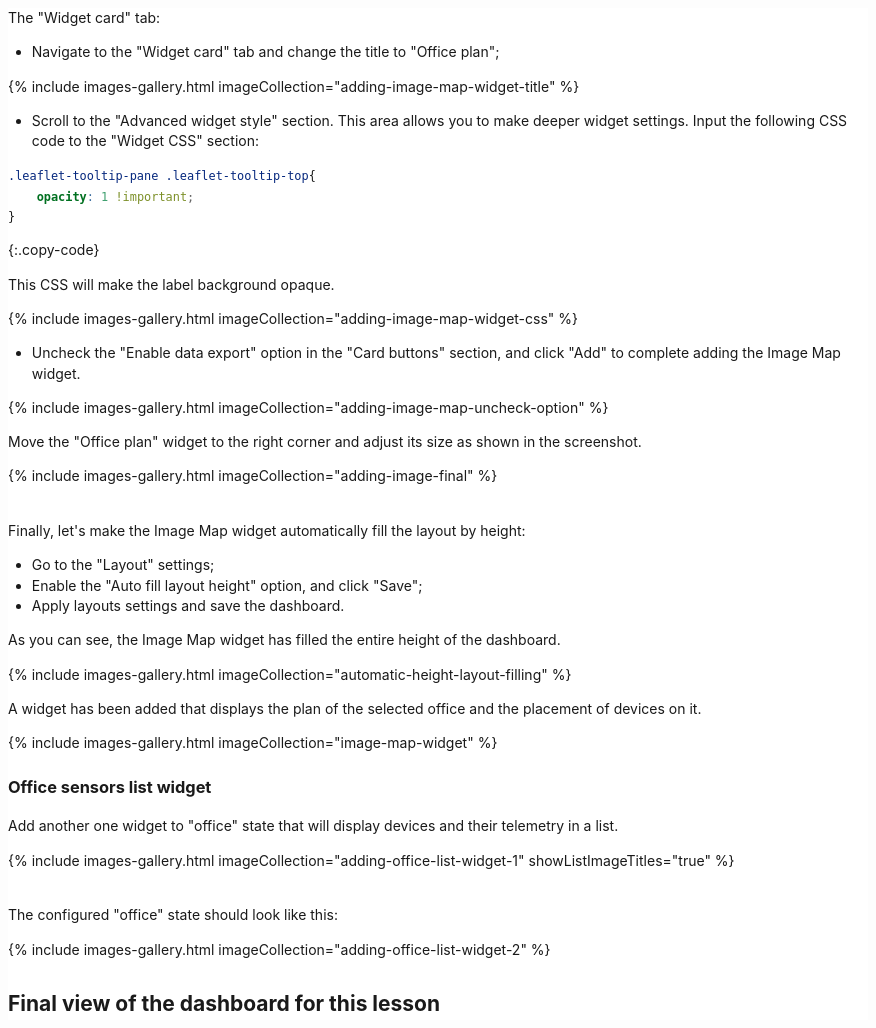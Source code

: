 The "Widget card" tab:

- Navigate to the "Widget card" tab and change the title to "Office plan";

{% include images-gallery.html imageCollection="adding-image-map-widget-title" %}

- Scroll to the "Advanced widget style" section. This area allows you to make deeper widget settings. 
Input the following CSS code to the "Widget CSS" section:

```css
.leaflet-tooltip-pane .leaflet-tooltip-top{
    opacity: 1 !important;
}
```
{:.copy-code}

This CSS will make the label background opaque.

{% include images-gallery.html imageCollection="adding-image-map-widget-css" %}

- Uncheck the "Enable data export" option in the "Card buttons" section, and click "Add" to complete adding the Image Map widget.

{% include images-gallery.html imageCollection="adding-image-map-uncheck-option" %}

Move the "Office plan" widget to the right corner and adjust its size as shown in the screenshot.

{% include images-gallery.html imageCollection="adding-image-final" %}

<br>
Finally, let's make the Image Map widget automatically fill the layout by height:

- Go to the "Layout" settings;
- Enable the "Auto fill layout height" option, and click "Save";
- Apply layouts settings and save the dashboard.

As you can see, the Image Map widget has filled the entire height of the dashboard.

{% include images-gallery.html imageCollection="automatic-height-layout-filling" %}

A widget has been added that displays the plan of the selected office and the placement of devices on it.

{% include images-gallery.html imageCollection="image-map-widget" %}

### Office sensors list widget

Add another one widget to "office" state that will display devices and their telemetry in a list.

{% include images-gallery.html imageCollection="adding-office-list-widget-1" showListImageTitles="true" %}

<br>
The configured "office" state should look like this:

{% include images-gallery.html imageCollection="adding-office-list-widget-2" %}

## Final view of the dashboard for this lesson
